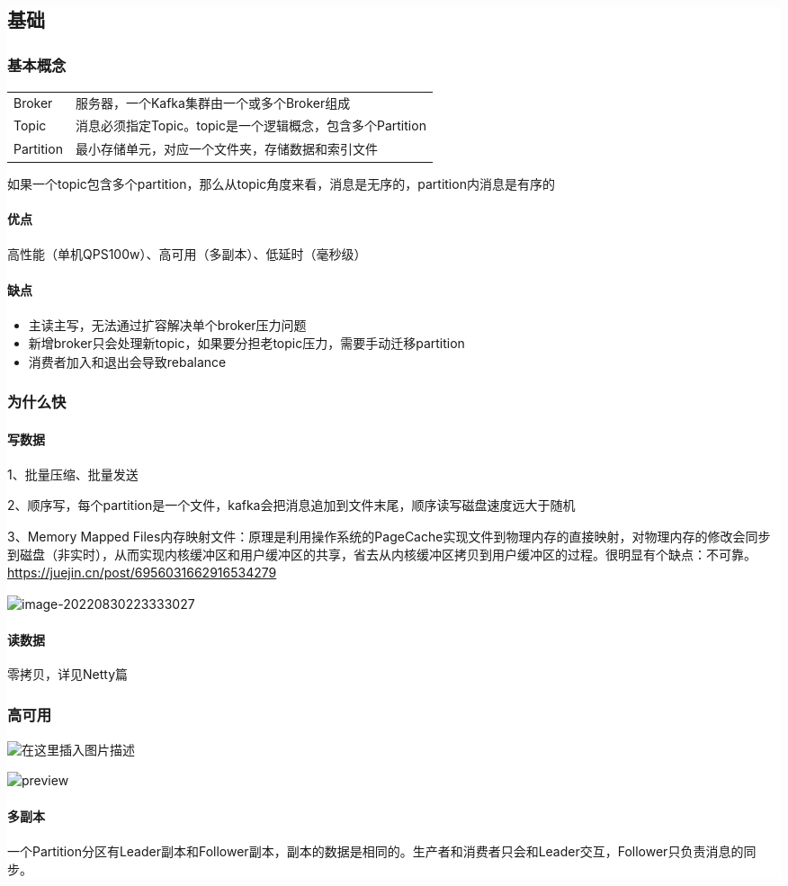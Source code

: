 ## 基础

### 基本概念

|           |                                                           |
| --------- | --------------------------------------------------------- |
| Broker    | 服务器，一个Kafka集群由一个或多个Broker组成               |
| Topic     | 消息必须指定Topic。topic是一个逻辑概念，包含多个Partition |
| Partition | 最小存储单元，对应一个文件夹，存储数据和索引文件          |

如果一个topic包含多个partition，那么从topic角度来看，消息是无序的，partition内消息是有序的

#### 优点

高性能（单机QPS100w）、高可用（多副本）、低延时（毫秒级）

#### 缺点

- 主读主写，无法通过扩容解决单个broker压力问题
- 新增broker只会处理新topic，如果要分担老topic压力，需要手动迁移partition
- 消费者加入和退出会导致rebalance

### 为什么快

#### 写数据

1、批量压缩、批量发送

2、顺序写，每个partition是一个文件，kafka会把消息追加到文件末尾，顺序读写磁盘速度远大于随机

3、Memory Mapped Files内存映射文件：原理是利用操作系统的PageCache实现文件到物理内存的直接映射，对物理内存的修改会同步到磁盘（非实时），从而实现内核缓冲区和用户缓冲区的共享，省去从内核缓冲区拷贝到用户缓冲区的过程。很明显有个缺点：不可靠。https://juejin.cn/post/6956031662916534279

![image-20220830223333027](https://raw.githubusercontent.com/zheyday/blog-picture-bed/main/image-20220830223333027.png)

#### 读数据

零拷贝，详见Netty篇

### 高可用

![在这里插入图片描述](https://raw.githubusercontent.com/zheyday/blog-picture-bed/main/20201206155011552.png)



![preview](https://raw.githubusercontent.com/zheyday/blog-picture-bed/main/view)



#### 多副本

一个Partition分区有Leader副本和Follower副本，副本的数据是相同的。生产者和消费者只会和Leader交互，Follower只负责消息的同步。
